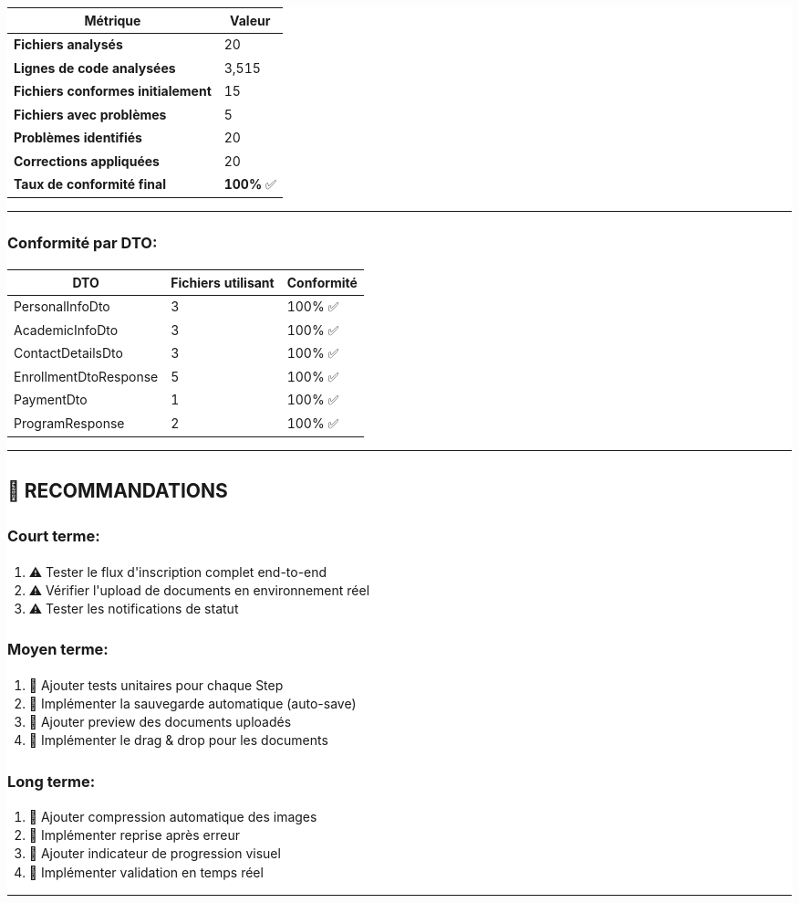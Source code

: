| Métrique | Valeur |
|----------|--------|
| **Fichiers analysés** | 20 |
| **Lignes de code analysées** | 3,515 |
| **Fichiers conformes initialement** | 15 |
| **Fichiers avec problèmes** | 5 |
| **Problèmes identifiés** | 20 |
| **Corrections appliquées** | 20 |
| **Taux de conformité final** | **100%** ✅ |

---

### **Conformité par DTO:**

| DTO | Fichiers utilisant | Conformité |
|-----|-------------------|------------|
| PersonalInfoDto | 3 | 100% ✅ |
| AcademicInfoDto | 3 | 100% ✅ |
| ContactDetailsDto | 3 | 100% ✅ |
| EnrollmentDtoResponse | 5 | 100% ✅ |
| PaymentDto | 1 | 100% ✅ |
| ProgramResponse | 2 | 100% ✅ |

---

## 📝 RECOMMANDATIONS

### **Court terme:**
1. ⚠️ Tester le flux d'inscription complet end-to-end
2. ⚠️ Vérifier l'upload de documents en environnement réel
3. ⚠️ Tester les notifications de statut

### **Moyen terme:**
1. 📝 Ajouter tests unitaires pour chaque Step
2. 📝 Implémenter la sauvegarde automatique (auto-save)
3. 📝 Ajouter preview des documents uploadés
4. 📝 Implémenter le drag & drop pour les documents

### **Long terme:**
1. 📝 Ajouter compression automatique des images
2. 📝 Implémenter reprise après erreur
3. 📝 Ajouter indicateur de progression visuel
4. 📝 Implémenter validation en temps réel

---